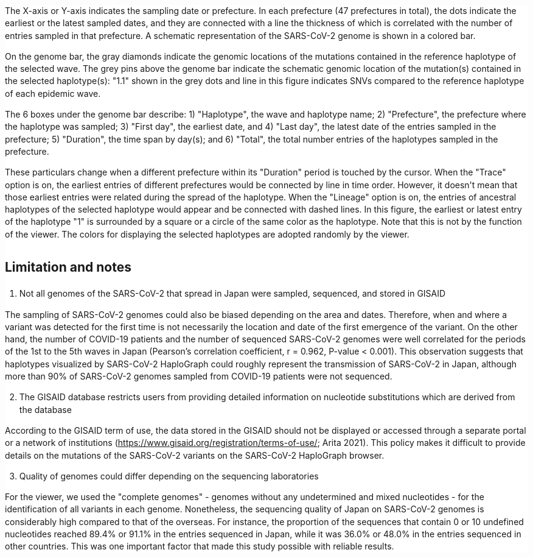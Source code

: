 The X-axis or Y-axis indicates the sampling date or prefecture. In each prefecture (47 prefectures in total), the dots indicate the earliest or the latest sampled dates, and they are connected with a line the thickness of which is correlated with the number of entries sampled in that prefecture. A schematic representation of the SARS-CoV-2 genome is shown in a colored bar. 

On the genome bar, the gray diamonds indicate the genomic locations of the mutations contained in the reference haplotype of the selected wave. The grey pins above the genome bar indicate the schematic genomic location of the mutation(s) contained in the selected haplotype(s): "1.1" shown in the grey dots and line in this figure indicates SNVs compared to the reference haplotype of each epidemic wave. 

The 6 boxes under the genome bar describe: 1) "Haplotype", the wave and haplotype name; 2) "Prefecture", the prefecture where the haplotype was sampled; 3) "First day", the earliest date, and 4) "Last day", the latest date of the entries sampled in the prefecture; 5) "Duration", the time span by day(s); and 6) "Total", the total number entries of the haplotypes sampled in the prefecture. 

These particulars change when a different prefecture within its "Duration" period is touched by the cursor. When the "Trace" option is on, the earliest entries of different prefectures would be connected by line in time order. However, it doesn't mean that those earliest entries were related during the spread of the haplotype. When the "Lineage" option is on, the entries of ancestral haplotypes of the selected haplotype would appear and be connected with dashed lines. In this figure, the earliest or latest entry of the haplotype "1" is surrounded by a square or a circle of the same color as the haplotype. Note that this is not by the function of the viewer. The colors for displaying the selected haplotypes are adopted randomly by the viewer.

## Limitation and notes

1) Not all genomes of the SARS-CoV-2 that spread in Japan were sampled, sequenced, and stored in GISAID

The sampling of SARS-CoV-2 genomes could also be biased depending on the area and dates. Therefore, when and where a variant was detected for the first time is not necessarily the location and date of the first emergence of the variant. On the other hand, the number of COVID-19 patients and the number of sequenced SARS-CoV-2 genomes were well correlated for the periods of the 1st to the 5th waves in Japan (Pearson’s correlation coefficient, r = 0.962, P-value < 0.001). This observation suggests that haplotypes visualized by SARS-CoV-2 HaploGraph could roughly represent the transmission of SARS-CoV-2 in Japan, although more than 90% of SARS-CoV-2 genomes sampled from COVID-19 patients were not sequenced. 

2) The GISAID database restricts users from providing detailed information on nucleotide substitutions which are derived from the database

According to the GISAID term of use, the data stored in the GISAID should not be displayed or accessed through a separate portal or a network of institutions (https://www.gisaid.org/registration/terms-of-use/; Arita 2021). This policy makes it difficult to provide details on the mutations of the SARS-CoV-2 variants on the SARS-CoV-2 HaploGraph browser.

3) Quality of genomes could differ depending on the sequencing laboratories

For the viewer, we used the "complete genomes" - genomes without any undetermined and mixed nucleotides - for the identification of all variants in each genome. Nonetheless, the sequencing quality of Japan on SARS-CoV-2 genomes is considerably high compared to that of the overseas. For instance, the proportion of the sequences that contain 0 or 10 undefined nucleotides reached 89.4% or 91.1% in the entries sequenced in Japan, while it was 36.0% or 48.0% in the entries sequenced in other countries. This was one important factor that made this study possible with reliable results. 
